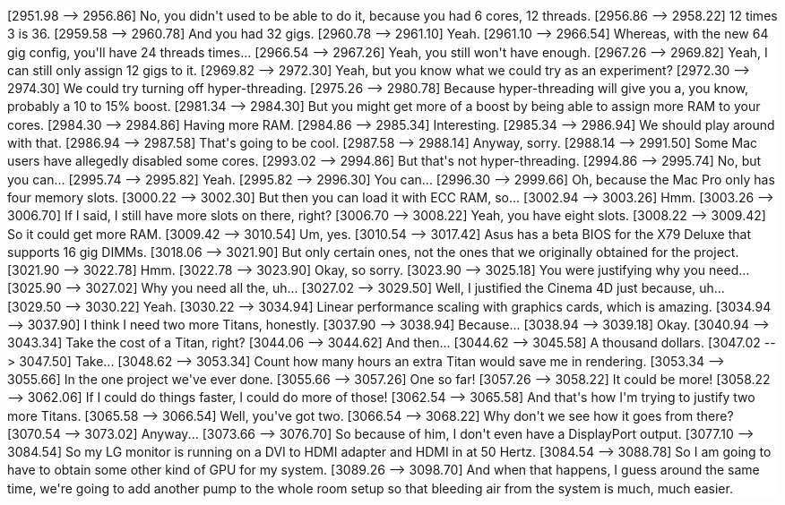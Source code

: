 [2951.98 --> 2956.86]  No, you didn't used to be able to do it, because you had 6 cores, 12 threads.
[2956.86 --> 2958.22]  12 times 3 is 36.
[2959.58 --> 2960.78]  And you had 32 gigs.
[2960.78 --> 2961.10]  Yeah.
[2961.10 --> 2966.54]  Whereas, with the new 64 gig config, you'll have 24 threads times...
[2966.54 --> 2967.26]  Yeah, you still won't have enough.
[2967.26 --> 2969.82]  Yeah, I can still only assign 12 gigs to it.
[2969.82 --> 2972.30]  Yeah, but you know what we could try as an experiment?
[2972.30 --> 2974.30]  We could try turning off hyper-threading.
[2975.26 --> 2980.78]  Because hyper-threading will give you a, you know, probably a 10 to 15% boost.
[2981.34 --> 2984.30]  But you might get more of a boost by being able to assign more RAM to your cores.
[2984.30 --> 2984.86]  Having more RAM.
[2984.86 --> 2985.34]  Interesting.
[2985.34 --> 2986.94]  We should play around with that.
[2986.94 --> 2987.58]  That's going to be cool.
[2987.58 --> 2988.14]  Anyway, sorry.
[2988.14 --> 2991.50]  Some Mac users have allegedly disabled some cores.
[2993.02 --> 2994.86]  But that's not hyper-threading.
[2994.86 --> 2995.74]  No, but you can...
[2995.74 --> 2995.82]  Yeah.
[2995.82 --> 2996.30]  You can...
[2996.30 --> 2999.66]  Oh, because the Mac Pro only has four memory slots.
[3000.22 --> 3002.30]  But then you can load it with ECC RAM, so...
[3002.94 --> 3003.26]  Hmm.
[3003.26 --> 3006.70]  If I said, I still have more slots on there, right?
[3006.70 --> 3008.22]  Yeah, you have eight slots.
[3008.22 --> 3009.42]  So it could get more RAM.
[3009.42 --> 3010.54]  Um, yes.
[3010.54 --> 3017.42]  Asus has a beta BIOS for the X79 Deluxe that supports 16 gig DIMMs.
[3018.06 --> 3021.90]  But only certain ones, not the ones that we originally obtained for the project.
[3021.90 --> 3022.78]  Hmm.
[3022.78 --> 3023.90]  Okay, so sorry.
[3023.90 --> 3025.18]  You were justifying why you need...
[3025.90 --> 3027.02]  Why you need all the, uh...
[3027.02 --> 3029.50]  Well, I justified the Cinema 4D just because, uh...
[3029.50 --> 3030.22]  Yeah.
[3030.22 --> 3034.94]  Linear performance scaling with graphics cards, which is amazing.
[3034.94 --> 3037.90]  I think I need two more Titans, honestly.
[3037.90 --> 3038.94]  Because...
[3038.94 --> 3039.18]  Okay.
[3040.94 --> 3043.34]  Take the cost of a Titan, right?
[3044.06 --> 3044.62]  And then...
[3044.62 --> 3045.58]  A thousand dollars.
[3047.02 --> 3047.50]  Take...
[3048.62 --> 3053.34]  Count how many hours an extra Titan would save me in rendering.
[3053.34 --> 3055.66]  In the one project we've ever done.
[3055.66 --> 3057.26]  One so far!
[3057.26 --> 3058.22]  It could be more!
[3058.22 --> 3062.06]  If I could do things faster, I could do more of those!
[3062.54 --> 3065.58]  And that's how I'm trying to justify two more Titans.
[3065.58 --> 3066.54]  Well, you've got two.
[3066.54 --> 3068.22]  Why don't we see how it goes from there?
[3070.54 --> 3073.02]  Anyway...
[3073.66 --> 3076.70]  So because of him, I don't even have a DisplayPort output.
[3077.10 --> 3084.54]  So my LG monitor is running on a DVI to HDMI adapter and HDMI in at 50 Hertz.
[3084.54 --> 3088.78]  So I am going to have to obtain some other kind of GPU for my system.
[3089.26 --> 3098.70]  And when that happens, I guess around the same time, we're going to add another pump to the whole room setup so that bleeding air from the system is much, much easier.